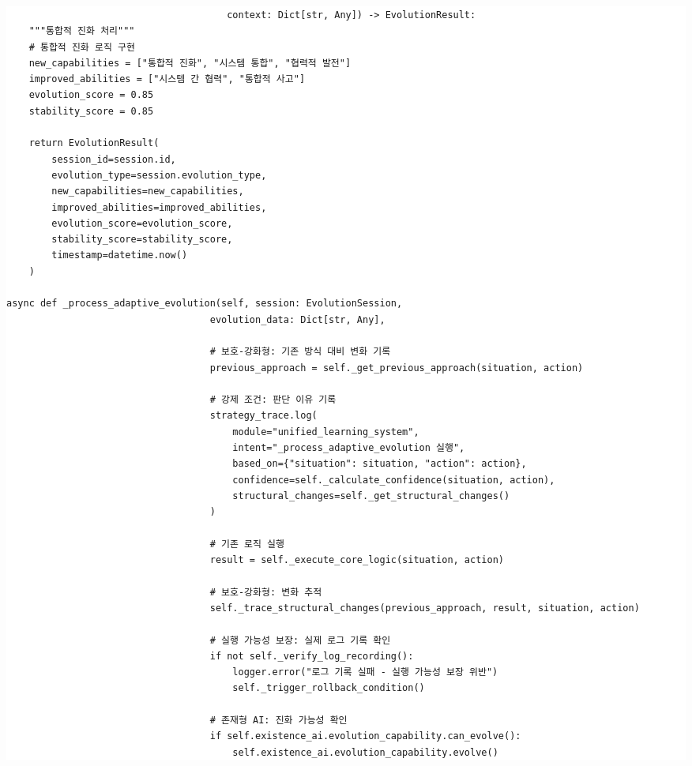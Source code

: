                                            context: Dict[str, Any]) -> EvolutionResult:
        """통합적 진화 처리"""
        # 통합적 진화 로직 구현
        new_capabilities = ["통합적 진화", "시스템 통합", "협력적 발전"]
        improved_abilities = ["시스템 간 협력", "통합적 사고"]
        evolution_score = 0.85
        stability_score = 0.85

        return EvolutionResult(
            session_id=session.id,
            evolution_type=session.evolution_type,
            new_capabilities=new_capabilities,
            improved_abilities=improved_abilities,
            evolution_score=evolution_score,
            stability_score=stability_score,
            timestamp=datetime.now()
        )

    async def _process_adaptive_evolution(self, session: EvolutionSession,
                                        evolution_data: Dict[str, Any],

                                        # 보호-강화형: 기존 방식 대비 변화 기록
                                        previous_approach = self._get_previous_approach(situation, action)

                                        # 강제 조건: 판단 이유 기록
                                        strategy_trace.log(
                                            module="unified_learning_system",
                                            intent="_process_adaptive_evolution 실행",
                                            based_on={"situation": situation, "action": action},
                                            confidence=self._calculate_confidence(situation, action),
                                            structural_changes=self._get_structural_changes()
                                        )

                                        # 기존 로직 실행
                                        result = self._execute_core_logic(situation, action)

                                        # 보호-강화형: 변화 추적
                                        self._trace_structural_changes(previous_approach, result, situation, action)

                                        # 실행 가능성 보장: 실제 로그 기록 확인
                                        if not self._verify_log_recording():
                                            logger.error("로그 기록 실패 - 실행 가능성 보장 위반")
                                            self._trigger_rollback_condition()

                                        # 존재형 AI: 진화 가능성 확인
                                        if self.existence_ai.evolution_capability.can_evolve():
                                            self.existence_ai.evolution_capability.evolve()
